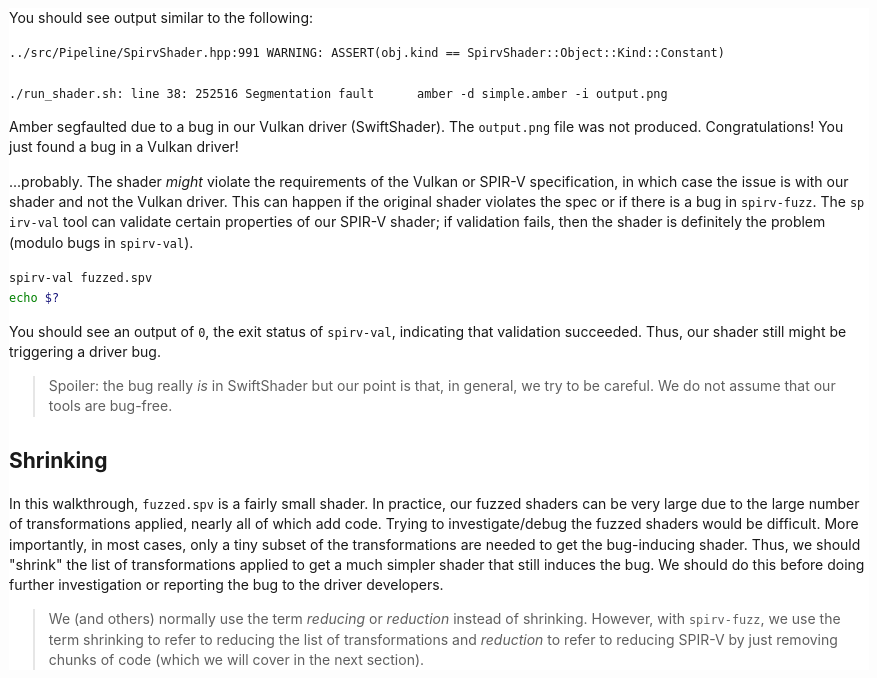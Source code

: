 You should see output similar to the following:

```
../src/Pipeline/SpirvShader.hpp:991 WARNING: ASSERT(obj.kind == SpirvShader::Object::Kind::Constant)

./run_shader.sh: line 38: 252516 Segmentation fault      amber -d simple.amber -i output.png
```

Amber segfaulted due to a bug in our Vulkan driver (SwiftShader).
The `output.png` file was not produced.
Congratulations! You just found a bug in a Vulkan driver!

...probably. The shader *might* violate the requirements of the Vulkan or SPIR-V specification,
in which case the issue is with our shader and not the Vulkan driver.
This can happen if the original shader violates the spec or if there is a bug in `spirv-fuzz`.
The `spirv-val` tool can validate certain properties of our SPIR-V shader;
if validation fails, then the shader is definitely the problem (modulo bugs in `spirv-val`).

```bash
spirv-val fuzzed.spv
echo $?
```

You should see an output of `0`, the exit status of `spirv-val`,
indicating that validation succeeded.
Thus,
our shader still might be triggering a driver bug.

> Spoiler: the bug really *is* in SwiftShader but our point is that,
in general,
we try to be careful. We do not assume that our tools are bug-free.

## Shrinking

In this walkthrough,
`fuzzed.spv` is a fairly small shader.
In practice,
our fuzzed shaders can be very large
due to the large number of transformations applied,
nearly all of which add code.
Trying to investigate/debug the fuzzed shaders
would be difficult.
More importantly,
in most cases,
only a tiny subset of the transformations
are needed to get the bug-inducing shader.
Thus,
we should "shrink" the list of transformations applied to get a much simpler
shader that still induces the bug.
We should do this before doing further investigation or reporting the bug
to the driver developers.

> We (and others) normally use the term *reducing* or *reduction* instead of shrinking.
However, with `spirv-fuzz`, we use the term shrinking
to refer to reducing the list of transformations
and *reduction* to refer to
reducing SPIR-V by just removing chunks of code (which we will cover
in the next section).
